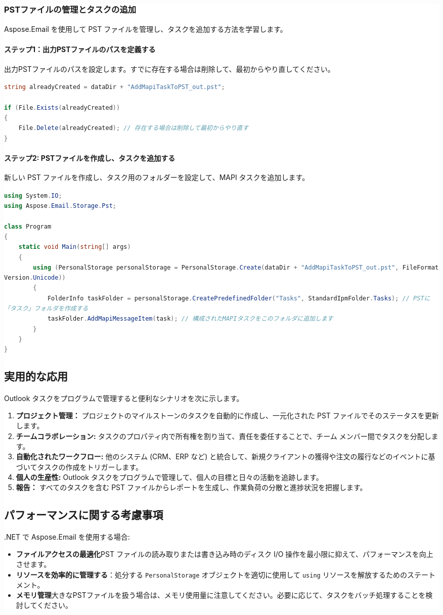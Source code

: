 ### PSTファイルの管理とタスクの追加
Aspose.Email を使用して PST ファイルを管理し、タスクを追加する方法を学習します。

#### ステップ1：出力PSTファイルのパスを定義する
出力PSTファイルのパスを設定します。すでに存在する場合は削除して、最初からやり直してください。
```csharp
string alreadyCreated = dataDir + "AddMapiTaskToPST_out.pst";

if (File.Exists(alreadyCreated))
{
    File.Delete(alreadyCreated); // 存在する場合は削除して最初からやり直す
}
```

#### ステップ2: PSTファイルを作成し、タスクを追加する
新しい PST ファイルを作成し、タスク用のフォルダーを設定して、MAPI タスクを追加します。

```csharp
using System.IO;
using Aspose.Email.Storage.Pst;

class Program
{
    static void Main(string[] args)
    {
        using (PersonalStorage personalStorage = PersonalStorage.Create(dataDir + "AddMapiTaskToPST_out.pst", FileFormatVersion.Unicode))
        {
            FolderInfo taskFolder = personalStorage.CreatePredefinedFolder("Tasks", StandardIpmFolder.Tasks); // PSTに「タスク」フォルダを作成する
            taskFolder.AddMapiMessageItem(task); // 構成されたMAPIタスクをこのフォルダに追加します
        }
    }
}
```

## 実用的な応用
Outlook タスクをプログラムで管理すると便利なシナリオを次に示します。

1. **プロジェクト管理：** プロジェクトのマイルストーンのタスクを自動的に作成し、一元化された PST ファイルでそのステータスを更新します。
2. **チームコラボレーション:** タスクのプロパティ内で所有権を割り当て、責任を委任することで、チーム メンバー間でタスクを分配します。
3. **自動化されたワークフロー:** 他のシステム (CRM、ERP など) と統合して、新規クライアントの獲得や注文の履行などのイベントに基づいてタスクの作成をトリガーします。
4. **個人の生産性:** Outlook タスクをプログラムで管理して、個人の目標と日々の活動を追跡します。
5. **報告：** すべてのタスクを含む PST ファイルからレポートを生成し、作業負荷の分散と進捗状況を把握します。

## パフォーマンスに関する考慮事項
.NET で Aspose.Email を使用する場合:
- **ファイルアクセスの最適化**PST ファイルの読み取りまたは書き込み時のディスク I/O 操作を最小限に抑えて、パフォーマンスを向上させます。
- **リソースを効率的に管理する**：処分する `PersonalStorage` オブジェクトを適切に使用して `using` リソースを解放するためのステートメント。
- **メモリ管理**大きなPSTファイルを扱う場合は、メモリ使用量に注意してください。必要に応じて、タスクをバッチ処理することを検討してください。
